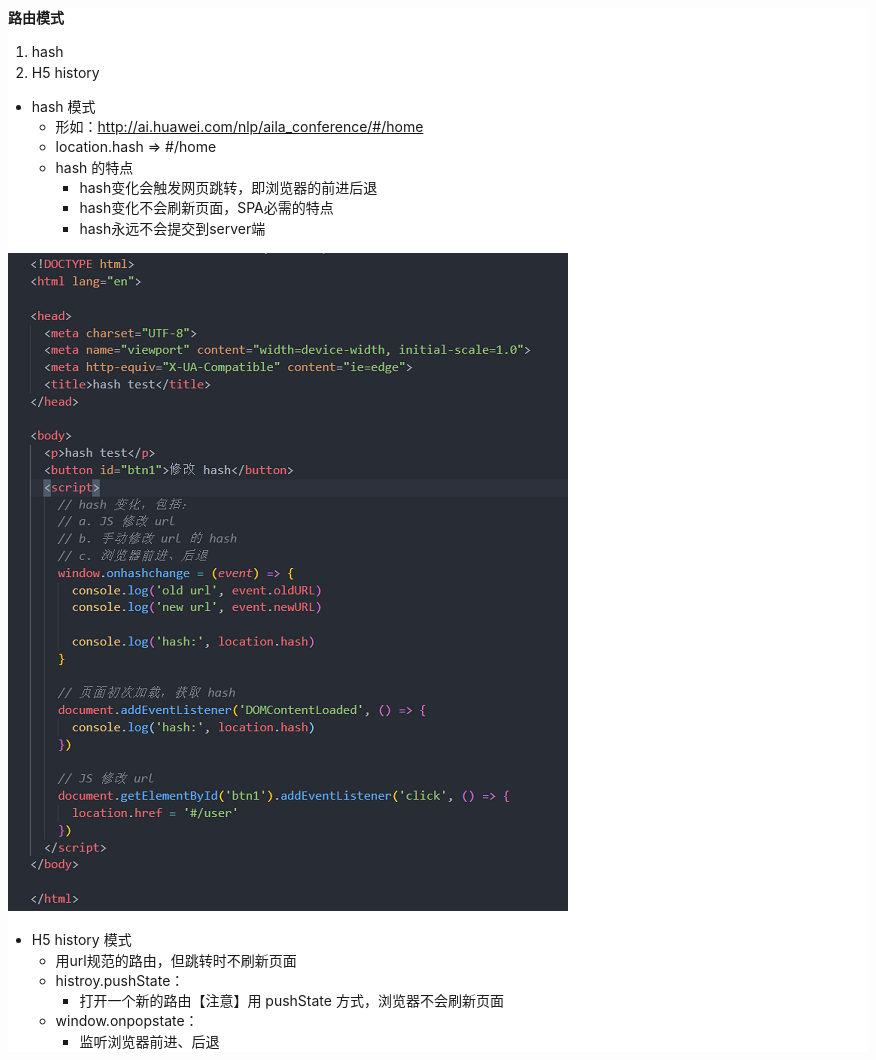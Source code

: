 **路由模式**  
1. hash  
2. H5 history  

- hash 模式
   - 形如：http://ai.huawei.com/nlp/aila_conference/#/home  
   - location.hash => #/home 
   - hash 的特点  
      - hash变化会触发网页跳转，即浏览器的前进后退  
      - hash变化不会刷新页面，SPA必需的特点  
      - hash永远不会提交到server端  

![hash](imgs/vue/router-hash.png) 

- H5 history 模式  
   - 用url规范的路由，但跳转时不刷新页面  
   - histroy.pushState：  
      - 打开一个新的路由【注意】用 pushState 方式，浏览器不会刷新页面  
   - window.onpopstate：  
      - 监听浏览器前进、后退  
